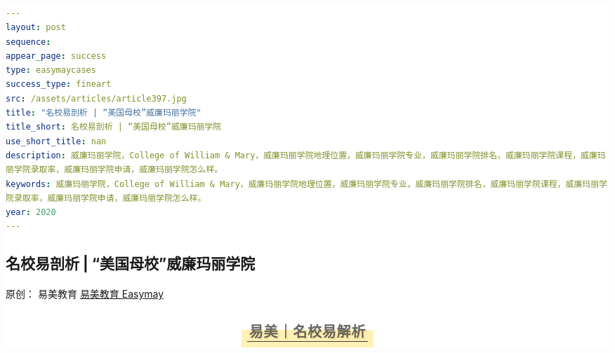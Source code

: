 ```yaml
--- 
layout: post 
sequence: 
appear_page: success 
type: easymaycases
success_type: fineart
src: /assets/articles/article397.jpg
title: "名校易剖析 | “美国母校”威廉玛丽学院" 
title_short: 名校易剖析 | “美国母校”威廉玛丽学院
use_short_title: nan 
description: 威廉玛丽学院，College of William & Mary，威廉玛丽学院地理位置，威廉玛丽学院专业，威廉玛丽学院排名，威廉玛丽学院课程，威廉玛丽学院录取率，威廉玛丽学院申请，威廉玛丽学院怎么样。
keywords: 威廉玛丽学院，College of William & Mary，威廉玛丽学院地理位置，威廉玛丽学院专业，威廉玛丽学院排名，威廉玛丽学院课程，威廉玛丽学院录取率，威廉玛丽学院申请，威廉玛丽学院怎么样。
year: 2020 
---
```


<body id="activity-detail" class="zh_CN mm_appmsg  appmsg_skin_default appmsg_style_default ">

<div id="js_article" class="rich_media">
    <div id="js_top_ad_area" class="top_banner"></div>
        <div class="rich_media_inner">
            <div id="page-content" class="rich_media_area_primary">
                <div class="rich_media_area_primary_inner">
                    <div id="img-content">

<h2 class="rich_media_title" id="activity-name">
名校易剖析 | “美国母校”威廉玛丽学院
</h2>


<div id="meta_content" class="rich_media_meta_list">
    <span id="copyright_logo" class="rich_media_meta rich_media_meta_text meta_tag_text">原创：</span>
    <span class="rich_media_meta rich_media_meta_text">易美教育</span>
    <span class="rich_media_meta rich_media_meta_nickname" id="profileBt">
    <a href="https://easymayus.com/index.html" >易美教育 Easymay </a>

<div class="rich_media_content " id="js_content">
    <div class="RichContent-inner">
    <span class="RichText ztext CopyrightRichText-richText" itemprop="text">

<img data-ratio="0.2981481" data-w="1080" data-src="https://easymayusweb2.oss-ap-northeast-1.aliyuncs.com/article_pics/037-1.webp/easymay_jpg" style="vertical-align: middle;max-width: 100%;box-sizing: border-box;" data-type="jpeg"  />

<p></p>
<section style="text-align: center;margin: 20px 0% 10px;box-sizing: border-box;" >
<section style="display: inline-block;min-width: 10%;max-width: 100%;vertical-align: top;padding: 0px 8px 8px;background-color: rgba(255, 205, 10, 0.3);box-sizing: border-box;">
<section style="margin: -10px 0% 0px;box-sizing: border-box;" >
<section style="padding: 3px;display: inline-block;border-bottom: 1px solid rgb(62, 62, 62);line-height: 1;letter-spacing: 0.8px;font-size: 20px;color: rgba(62, 62, 62, 0.79);text-shadow: rgba(213, 182, 123, 0.24) 2px 2px;box-sizing: border-box;">
<p style="margin: 0px;padding: 0px;box-sizing: border-box;"><strong style="box-sizing: border-box;">易美｜名校易解析</strong></p>
</section></section></section></section>
<p></p>
<div style="text-align: justify;font-size: 16px;color: rgb(46, 46, 46);line-height: 1.8;box-sizing: border-box;">
